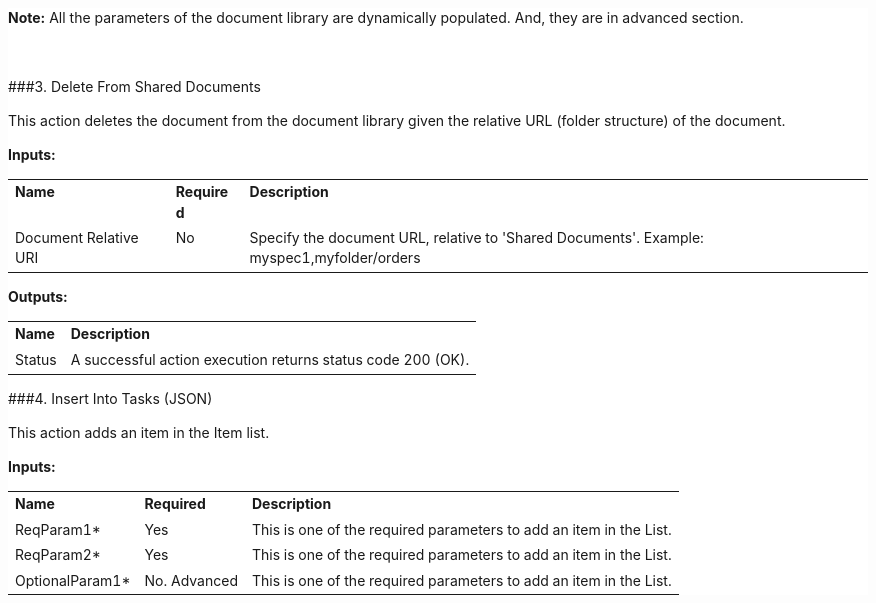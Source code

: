 </table>

<b>Note:</b> All the parameters of the document library are dynamically populated. And, they are in advanced section.

 

###3. Delete From Shared Documents

This action deletes the document from the document library given the relative URL (folder structure) of the document.

**Inputs:**

<table>
  <tr>
    <td><b>Name</b></td>
    <td><b>Required</b></td>
    <td><b>Description</b></td>
  </tr>
  <tr>
    <td>Document Relative URI</td>
    <td>No</td>
    <td>Specify the document URL, relative to 'Shared Documents'. Example: myspec1,myfolder/orders</td>
  </tr>
</table>


**Outputs:**

<table>
  <tr>
    <td><b>Name</b></td>
    <td><b>Description</b></td>
  </tr>
  <tr>
    <td>Status</td>
    <td>A successful action execution returns status code 200 (OK).</td>
  </tr>
</table>


###4. Insert Into Tasks (JSON)

This action adds an item in the Item list.

**Inputs:**

<table>
  <tr>
    <td><b>Name</b></td>
    <td><b>Required</b></td>
    <td><b>Description</b></td>
  </tr>
  <tr>
    <td>ReqParam1*</td>
    <td>Yes</td>
    <td>This is one of the required parameters to add an item in the List.</td>
  </tr>
  <tr>
    <td>ReqParam2*</td>
    <td>Yes</td>
    <td>This is one of the required parameters to add an item in the List.</td>
  </tr>
  <tr>
    <td>OptionalParam1*</td>
    <td>No. Advanced</td>
    <td>This is one of the required parameters to add an item in the List.</td>
  </tr>
  <tr>